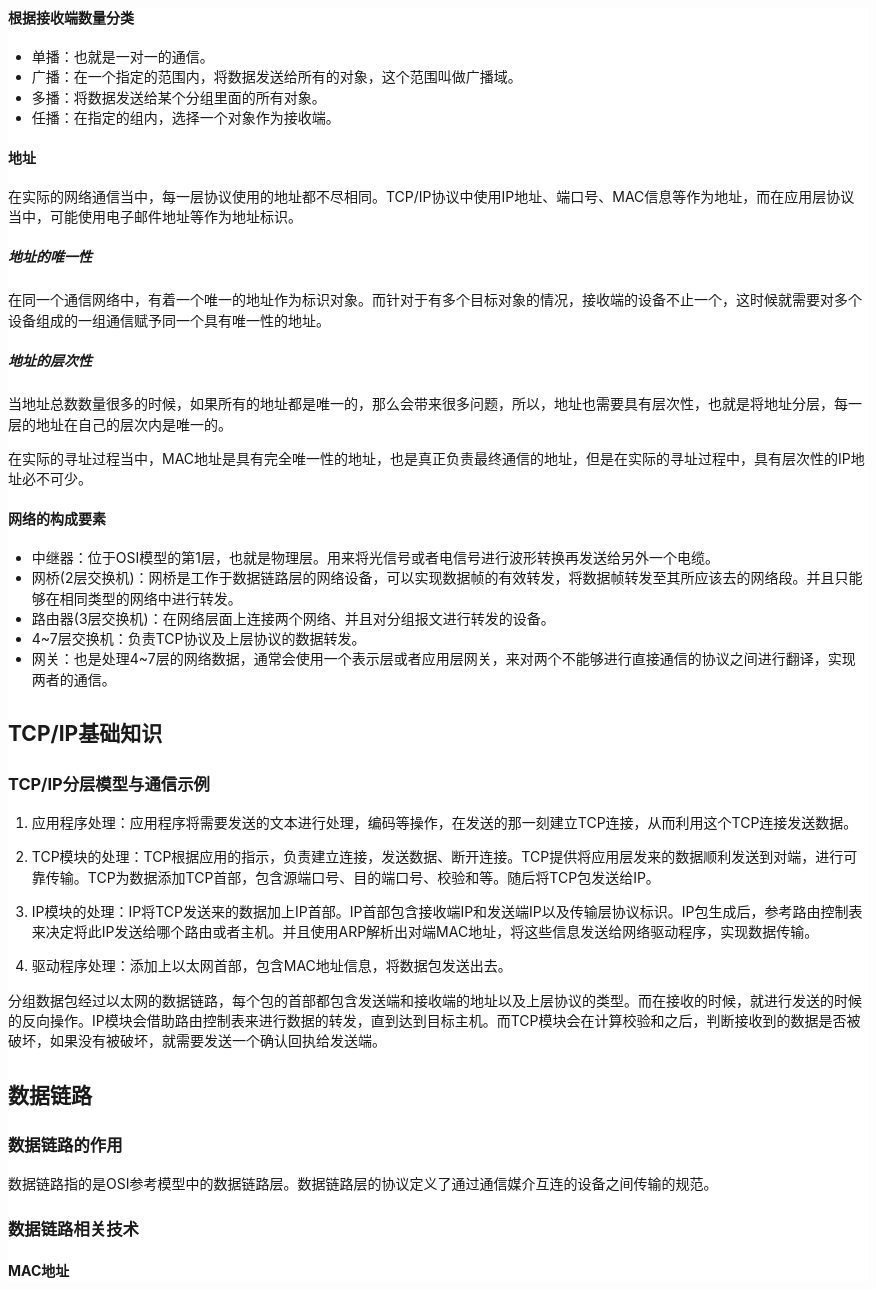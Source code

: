 #### 根据接收端数量分类

* 单播：也就是一对一的通信。
* 广播：在一个指定的范围内，将数据发送给所有的对象，这个范围叫做广播域。
* 多播：将数据发送给某个分组里面的所有对象。
* 任播：在指定的组内，选择一个对象作为接收端。

#### 地址

在实际的网络通信当中，每一层协议使用的地址都不尽相同。TCP/IP协议中使用IP地址、端口号、MAC信息等作为地址，而在应用层协议当中，可能使用电子邮件地址等作为地址标识。

##### 地址的唯一性

在同一个通信网络中，有着一个唯一的地址作为标识对象。而针对于有多个目标对象的情况，接收端的设备不止一个，这时候就需要对多个设备组成的一组通信赋予同一个具有唯一性的地址。

##### 地址的层次性

当地址总数数量很多的时候，如果所有的地址都是唯一的，那么会带来很多问题，所以，地址也需要具有层次性，也就是将地址分层，每一层的地址在自己的层次内是唯一的。

在实际的寻址过程当中，MAC地址是具有完全唯一性的地址，也是真正负责最终通信的地址，但是在实际的寻址过程中，具有层次性的IP地址必不可少。

#### 网络的构成要素

* 中继器：位于OSI模型的第1层，也就是物理层。用来将光信号或者电信号进行波形转换再发送给另外一个电缆。
* 网桥(2层交换机)：网桥是工作于数据链路层的网络设备，可以实现数据帧的有效转发，将数据帧转发至其所应该去的网络段。并且只能够在相同类型的网络中进行转发。
* 路由器(3层交换机)：在网络层面上连接两个网络、并且对分组报文进行转发的设备。
* 4~7层交换机：负责TCP协议及上层协议的数据转发。
* 网关：也是处理4~7层的网络数据，通常会使用一个表示层或者应用层网关，来对两个不能够进行直接通信的协议之间进行翻译，实现两者的通信。

## TCP/IP基础知识

### TCP/IP分层模型与通信示例

1. 应用程序处理：应用程序将需要发送的文本进行处理，编码等操作，在发送的那一刻建立TCP连接，从而利用这个TCP连接发送数据。

2. TCP模块的处理：TCP根据应用的指示，负责建立连接，发送数据、断开连接。TCP提供将应用层发来的数据顺利发送到对端，进行可靠传输。TCP为数据添加TCP首部，包含源端口号、目的端口号、校验和等。随后将TCP包发送给IP。

3. IP模块的处理：IP将TCP发送来的数据加上IP首部。IP首部包含接收端IP和发送端IP以及传输层协议标识。IP包生成后，参考路由控制表来决定将此IP发送给哪个路由或者主机。并且使用ARP解析出对端MAC地址，将这些信息发送给网络驱动程序，实现数据传输。

4. 驱动程序处理：添加上以太网首部，包含MAC地址信息，将数据包发送出去。

分组数据包经过以太网的数据链路，每个包的首部都包含发送端和接收端的地址以及上层协议的类型。而在接收的时候，就进行发送的时候的反向操作。IP模块会借助路由控制表来进行数据的转发，直到达到目标主机。而TCP模块会在计算校验和之后，判断接收到的数据是否被破坏，如果没有被破坏，就需要发送一个确认回执给发送端。

## 数据链路

### 数据链路的作用

数据链路指的是OSI参考模型中的数据链路层。数据链路层的协议定义了通过通信媒介互连的设备之间传输的规范。

### 数据链路相关技术

#### MAC地址
